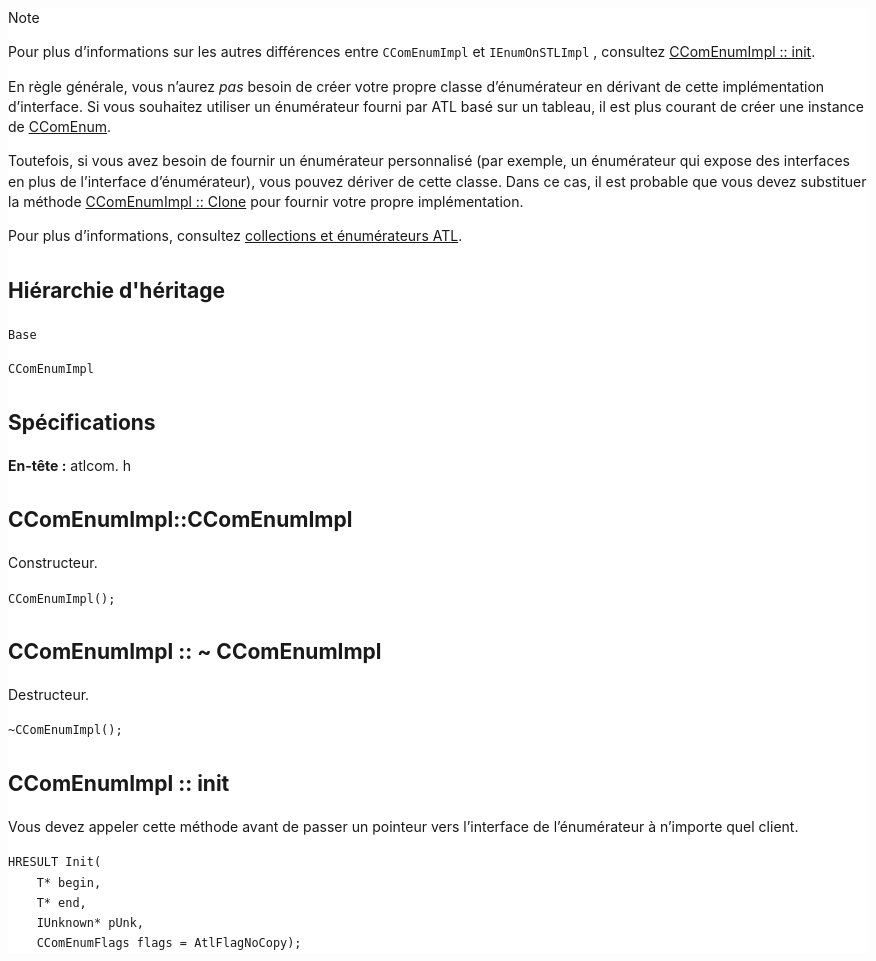 > [!NOTE]
> Pour plus d’informations sur les autres différences entre `CComEnumImpl` et `IEnumOnSTLImpl` , consultez [CComEnumImpl :: init](#init).

En règle générale, vous n’aurez *pas* besoin de créer votre propre classe d’énumérateur en dérivant de cette implémentation d’interface. Si vous souhaitez utiliser un énumérateur fourni par ATL basé sur un tableau, il est plus courant de créer une instance de [CComEnum](../../atl/reference/ccomenum-class.md).

Toutefois, si vous avez besoin de fournir un énumérateur personnalisé (par exemple, un énumérateur qui expose des interfaces en plus de l’interface d’énumérateur), vous pouvez dériver de cette classe. Dans ce cas, il est probable que vous devez substituer la méthode [CComEnumImpl :: Clone](#clone) pour fournir votre propre implémentation.

Pour plus d’informations, consultez [collections et énumérateurs ATL](../../atl/atl-collections-and-enumerators.md).

## <a name="inheritance-hierarchy"></a>Hiérarchie d'héritage

`Base`

`CComEnumImpl`

## <a name="requirements"></a>Spécifications

**En-tête :** atlcom. h

## <a name="ccomenumimplccomenumimpl"></a><a name="ccomenumimpl"></a> CComEnumImpl::CComEnumImpl

Constructeur.

```
CComEnumImpl();
```

## <a name="ccomenumimplccomenumimpl"></a><a name="dtor"></a> CComEnumImpl :: ~ CComEnumImpl

Destructeur.

```
~CComEnumImpl();
```

## <a name="ccomenumimplinit"></a><a name="init"></a> CComEnumImpl :: init

Vous devez appeler cette méthode avant de passer un pointeur vers l’interface de l’énumérateur à n’importe quel client.

```
HRESULT Init(
    T* begin,
    T* end,
    IUnknown* pUnk,
    CComEnumFlags flags = AtlFlagNoCopy);
```
